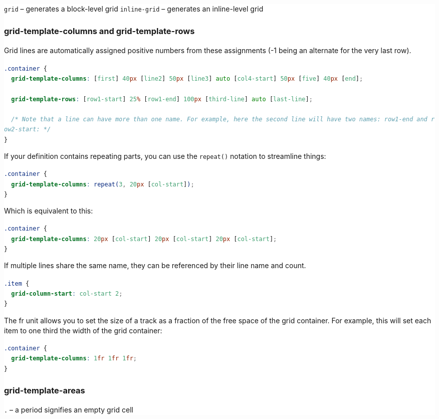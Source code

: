 `grid` – generates a block-level grid
`inline-grid` – generates an inline-level grid

### grid-template-columns and grid-template-rows

Grid lines are automatically assigned positive numbers from these assignments (-1 being an alternate for the very last row).

```css
.container {
  grid-template-columns: [first] 40px [line2] 50px [line3] auto [col4-start] 50px [five] 40px [end];

  grid-template-rows: [row1-start] 25% [row1-end] 100px [third-line] auto [last-line];

  /* Note that a line can have more than one name. For example, here the second line will have two names: row1-end and row2-start: */
}
```

If your definition contains repeating parts, you can use the `repeat()` notation to streamline things:

```css
.container {
  grid-template-columns: repeat(3, 20px [col-start]);
}
```

Which is equivalent to this:

```css
.container {
  grid-template-columns: 20px [col-start] 20px [col-start] 20px [col-start];
}
```

If multiple lines share the same name, they can be referenced by their line name and count.

```css
.item {
  grid-column-start: col-start 2;
}
```

The fr unit allows you to set the size of a track as a fraction of the free space of the grid container. For example, this will set each item to one third the width of the grid container:

```css
.container {
  grid-template-columns: 1fr 1fr 1fr;
}
```

### grid-template-areas

`.` – a period signifies an empty grid cell
